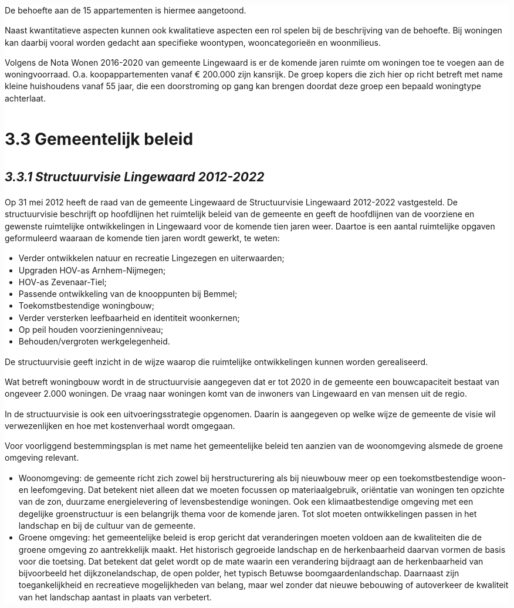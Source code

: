 De behoefte aan de 15 appartementen is hiermee aangetoond.

Naast kwantitatieve aspecten kunnen ook kwalitatieve aspecten een rol spelen bij de beschrijving van de behoefte. Bij woningen kan daarbij vooral worden gedacht aan specifieke woontypen, wooncategorieën en woonmilieus.

Volgens de Nota Wonen 2016-2020 van gemeente Lingewaard is er de komende jaren ruimte om woningen toe te voegen aan de woningvoorraad. O.a. koopappartementen vanaf € 200.000 zijn kansrijk. De groep kopers die zich hier op richt betreft met name kleine huishoudens vanaf 55 jaar, die een doorstroming op gang kan brengen doordat deze groep een bepaald woningtype achterlaat.

# <span id="page-15-0"></span>3.3 Gemeentelijk beleid

## *3.3.1 Structuurvisie Lingewaard 2012-2022*

Op 31 mei 2012 heeft de raad van de gemeente Lingewaard de Structuurvisie Lingewaard 2012-2022 vastgesteld. De structuurvisie beschrijft op hoofdlijnen het ruimtelijk beleid van de gemeente en geeft de hoofdlijnen van de voorziene en gewenste ruimtelijke ontwikkelingen in Lingewaard voor de komende tien jaren weer. Daartoe is een aantal ruimtelijke opgaven geformuleerd waaraan de komende tien jaren wordt gewerkt, te weten:

- Verder ontwikkelen natuur en recreatie Lingezegen en uiterwaarden;
- Upgraden HOV-as Arnhem-Nijmegen;
- HOV-as Zevenaar-Tiel;
- Passende ontwikkeling van de knooppunten bij Bemmel;
- Toekomstbestendige woningbouw;
- Verder versterken leefbaarheid en identiteit woonkernen;
- Op peil houden voorzieningenniveau;
- Behouden/vergroten werkgelegenheid.

De structuurvisie geeft inzicht in de wijze waarop die ruimtelijke ontwikkelingen kunnen worden gerealiseerd.

Wat betreft woningbouw wordt in de structuurvisie aangegeven dat er tot 2020 in de gemeente een bouwcapaciteit bestaat van ongeveer 2.000 woningen. De vraag naar woningen komt van de inwoners van Lingewaard en van mensen uit de regio.

In de structuurvisie is ook een uitvoeringsstrategie opgenomen. Daarin is aangegeven op welke wijze de gemeente de visie wil verwezenlijken en hoe met kostenverhaal wordt omgegaan.

Voor voorliggend bestemmingsplan is met name het gemeentelijke beleid ten aanzien van de woonomgeving alsmede de groene omgeving relevant.

- Woonomgeving: de gemeente richt zich zowel bij herstructurering als bij nieuwbouw meer op een toekomstbestendige woon- en leefomgeving. Dat betekent niet alleen dat we moeten focussen op materiaalgebruik, oriëntatie van woningen ten opzichte van de zon, duurzame energielevering of levensbestendige woningen. Ook een klimaatbestendige omgeving met een degelijke groenstructuur is een belangrijk thema voor de komende jaren. Tot slot moeten ontwikkelingen passen in het landschap en bij de cultuur van de gemeente.
- Groene omgeving: het gemeentelijke beleid is erop gericht dat veranderingen moeten voldoen aan de kwaliteiten die de groene omgeving zo aantrekkelijk maakt. Het historisch gegroeide landschap en de herkenbaarheid daarvan vormen de basis voor die toetsing. Dat betekent dat gelet wordt op de mate waarin een verandering bijdraagt aan de herkenbaarheid van bijvoorbeeld het dijkzonelandschap, de open polder, het typisch Betuwse boomgaardenlandschap. Daarnaast zijn toegankelijkheid en recreatieve mogelijkheden van belang, maar wel zonder dat nieuwe bebouwing of autoverkeer de kwaliteit van het landschap aantast in plaats van verbetert.
